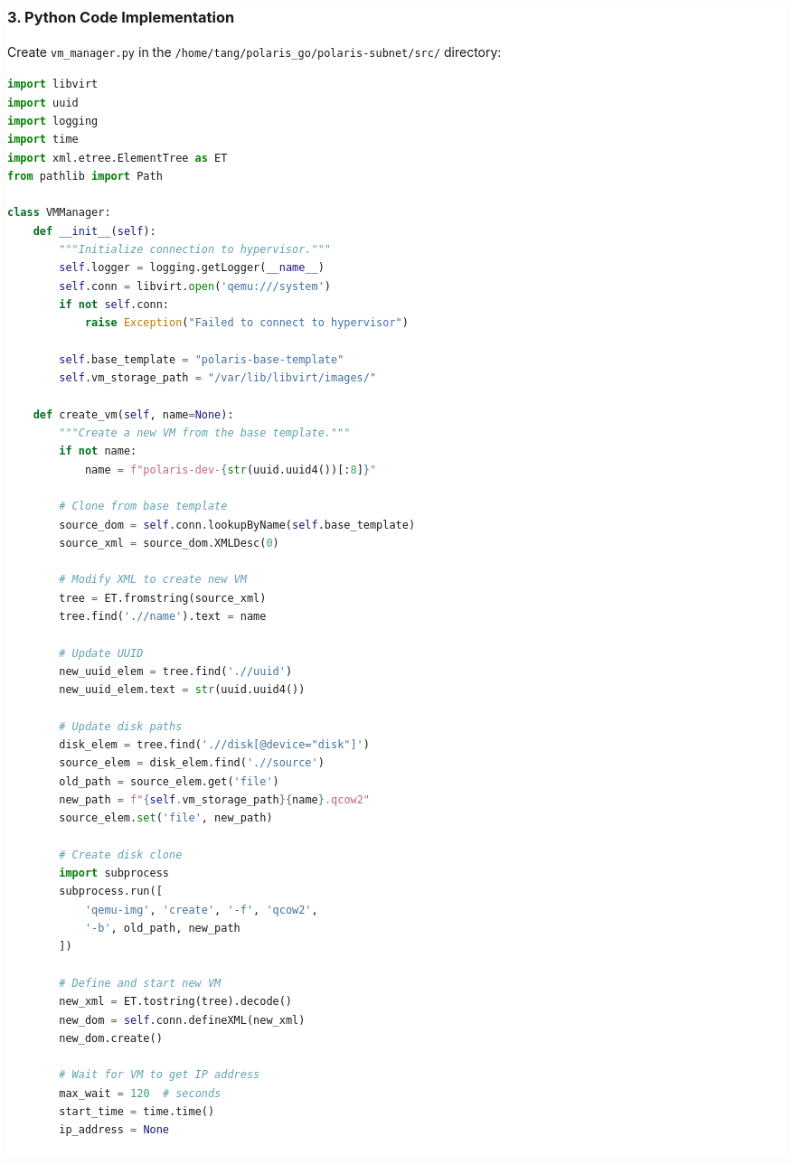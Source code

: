 ### 3. Python Code Implementation

Create `vm_manager.py` in the `/home/tang/polaris_go/polaris-subnet/src/` directory:

```python
import libvirt
import uuid
import logging
import time
import xml.etree.ElementTree as ET
from pathlib import Path

class VMManager:
    def __init__(self):
        """Initialize connection to hypervisor."""
        self.logger = logging.getLogger(__name__)
        self.conn = libvirt.open('qemu:///system')
        if not self.conn:
            raise Exception("Failed to connect to hypervisor")
        
        self.base_template = "polaris-base-template"
        self.vm_storage_path = "/var/lib/libvirt/images/"
        
    def create_vm(self, name=None):
        """Create a new VM from the base template."""
        if not name:
            name = f"polaris-dev-{str(uuid.uuid4())[:8]}"
            
        # Clone from base template
        source_dom = self.conn.lookupByName(self.base_template)
        source_xml = source_dom.XMLDesc(0)
        
        # Modify XML to create new VM
        tree = ET.fromstring(source_xml)
        tree.find('.//name').text = name
        
        # Update UUID
        new_uuid_elem = tree.find('.//uuid')
        new_uuid_elem.text = str(uuid.uuid4())
        
        # Update disk paths
        disk_elem = tree.find('.//disk[@device="disk"]')
        source_elem = disk_elem.find('.//source')
        old_path = source_elem.get('file')
        new_path = f"{self.vm_storage_path}{name}.qcow2"
        source_elem.set('file', new_path)
        
        # Create disk clone
        import subprocess
        subprocess.run([
            'qemu-img', 'create', '-f', 'qcow2', 
            '-b', old_path, new_path
        ])
        
        # Define and start new VM
        new_xml = ET.tostring(tree).decode()
        new_dom = self.conn.defineXML(new_xml)
        new_dom.create()
        
        # Wait for VM to get IP address
        max_wait = 120  # seconds
        start_time = time.time()
        ip_address = None
        
```